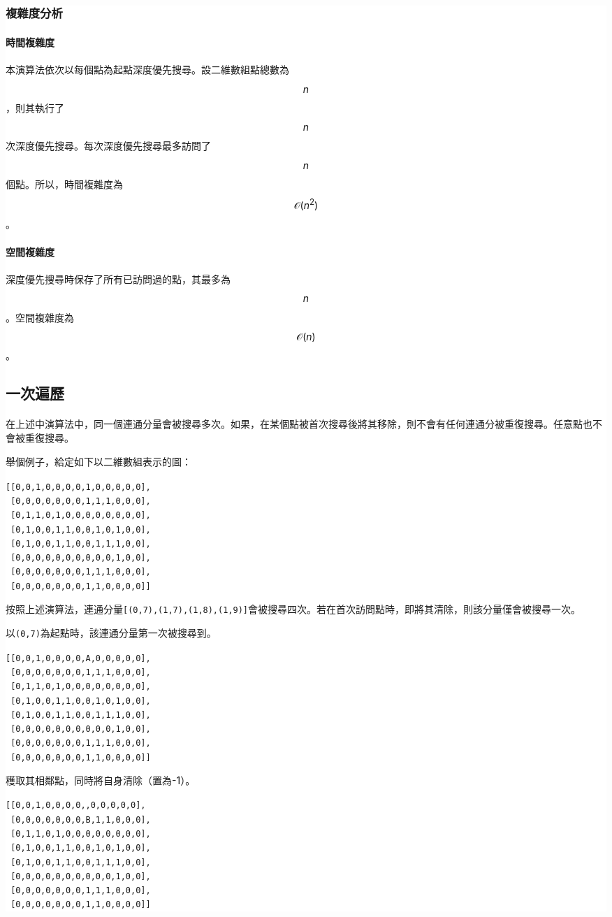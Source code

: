 ### 複雜度分析

#### 時間複雜度

本演算法依次以每個點為起點深度優先搜尋。設二維數組點總數為$$n$$，則其執行了$$n$$次深度優先搜尋。每次深度優先搜尋最多訪問了$$n$$個點。所以，時間複雜度為$$\mathcal{O}(n^2)$$。

#### 空間複雜度

深度優先搜尋時保存了所有已訪問過的點，其最多為$$n$$。空間複雜度為$$\mathcal{O}(n)$$。

## 一次遍歷

在上述中演算法中，同一個連通分量會被搜尋多次。如果，在某個點被首次搜尋後將其移除，則不會有任何連通分被重復搜尋。任意點也不會被重復搜尋。

舉個例子，給定如下以二維數組表示的圖：

```
[[0,0,1,0,0,0,0,1,0,0,0,0,0],
 [0,0,0,0,0,0,0,1,1,1,0,0,0],
 [0,1,1,0,1,0,0,0,0,0,0,0,0],
 [0,1,0,0,1,1,0,0,1,0,1,0,0],
 [0,1,0,0,1,1,0,0,1,1,1,0,0],
 [0,0,0,0,0,0,0,0,0,0,1,0,0],
 [0,0,0,0,0,0,0,1,1,1,0,0,0],
 [0,0,0,0,0,0,0,1,1,0,0,0,0]]
```

按照上述演算法，連通分量`[(0,7),(1,7),(1,8),(1,9)]`會被搜尋四次。若在首次訪問點時，即將其清除，則該分量僅會被搜尋一次。

以`(0,7)`為起點時，該連通分量第一次被搜尋到。

```
[[0,0,1,0,0,0,0,A,0,0,0,0,0],
 [0,0,0,0,0,0,0,1,1,1,0,0,0],
 [0,1,1,0,1,0,0,0,0,0,0,0,0],
 [0,1,0,0,1,1,0,0,1,0,1,0,0],
 [0,1,0,0,1,1,0,0,1,1,1,0,0],
 [0,0,0,0,0,0,0,0,0,0,1,0,0],
 [0,0,0,0,0,0,0,1,1,1,0,0,0],
 [0,0,0,0,0,0,0,1,1,0,0,0,0]]
```

穫取其相鄰點，同時將自身清除（置為-1）。

```
[[0,0,1,0,0,0,0,,0,0,0,0,0],
 [0,0,0,0,0,0,0,B,1,1,0,0,0],
 [0,1,1,0,1,0,0,0,0,0,0,0,0],
 [0,1,0,0,1,1,0,0,1,0,1,0,0],
 [0,1,0,0,1,1,0,0,1,1,1,0,0],
 [0,0,0,0,0,0,0,0,0,0,1,0,0],
 [0,0,0,0,0,0,0,1,1,1,0,0,0],
 [0,0,0,0,0,0,0,1,1,0,0,0,0]]
```
